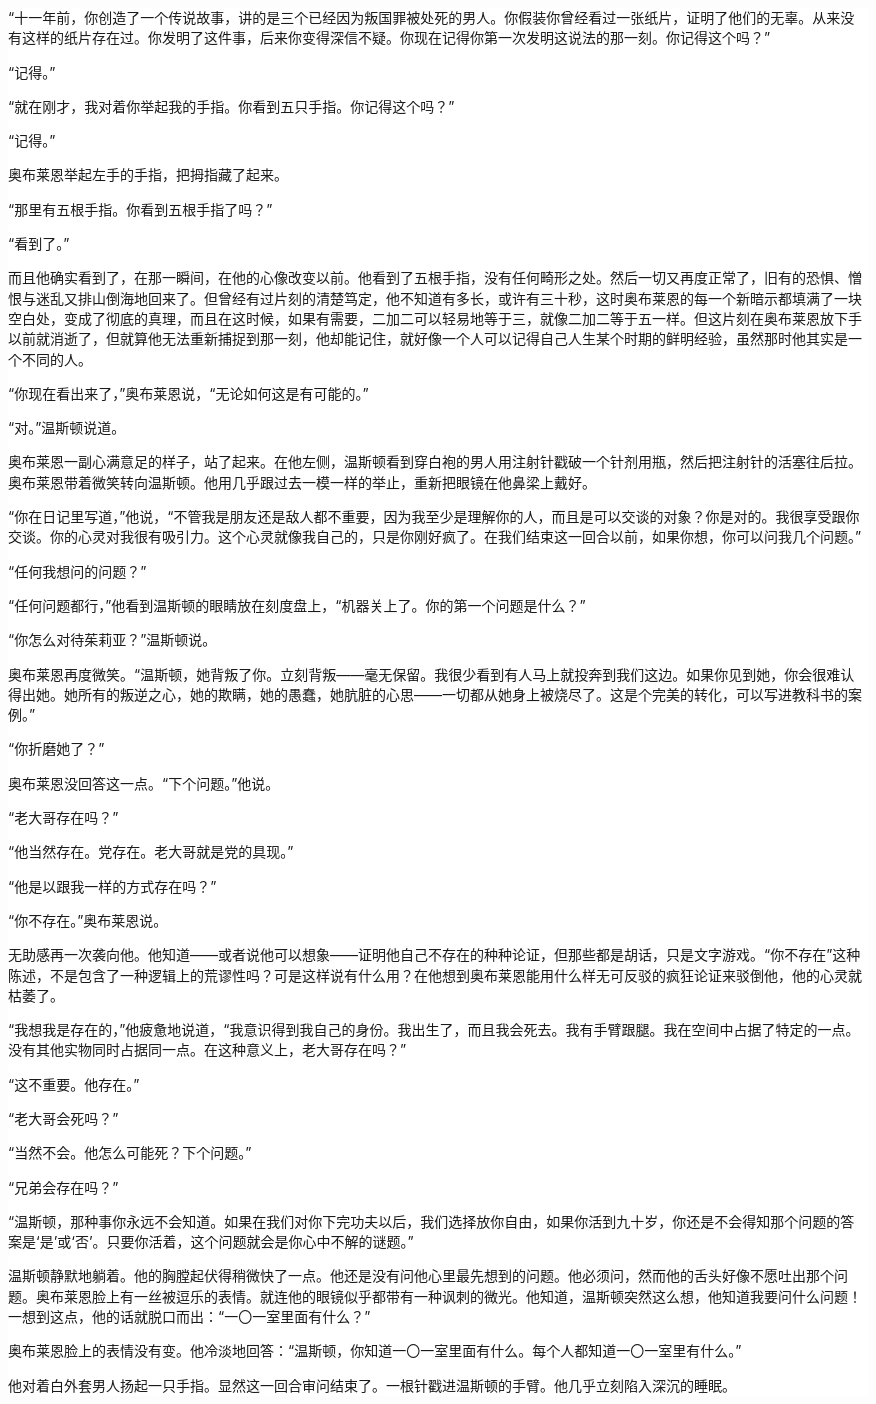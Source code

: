 “十一年前，你创造了一个传说故事，讲的是三个已经因为叛国罪被处死的男人。你假装你曾经看过一张纸片，证明了他们的无辜。从来没有这样的纸片存在过。你发明了这件事，后来你变得深信不疑。你现在记得你第一次发明这说法的那一刻。你记得这个吗？”

“记得。”

“就在刚才，我对着你举起我的手指。你看到五只手指。你记得这个吗？”

“记得。”

奥布莱恩举起左手的手指，把拇指藏了起来。

“那里有五根手指。你看到五根手指了吗？”

“看到了。”

而且他确实看到了，在那一瞬间，在他的心像改变以前。他看到了五根手指，没有任何畸形之处。然后一切又再度正常了，旧有的恐惧、憎恨与迷乱又排山倒海地回来了。但曾经有过片刻的清楚笃定，他不知道有多长，或许有三十秒，这时奥布莱恩的每一个新暗示都填满了一块空白处，变成了彻底的真理，而且在这时候，如果有需要，二加二可以轻易地等于三，就像二加二等于五一样。但这片刻在奥布莱恩放下手以前就消逝了，但就算他无法重新捕捉到那一刻，他却能记住，就好像一个人可以记得自己人生某个时期的鲜明经验，虽然那时他其实是一个不同的人。

“你现在看出来了，”奥布莱恩说，“无论如何这是有可能的。”

“对。”温斯顿说道。

奥布莱恩一副心满意足的样子，站了起来。在他左侧，温斯顿看到穿白袍的男人用注射针戳破一个针剂用瓶，然后把注射针的活塞往后拉。奥布莱恩带着微笑转向温斯顿。他用几乎跟过去一模一样的举止，重新把眼镜在他鼻梁上戴好。

“你在日记里写道，”他说，“不管我是朋友还是敌人都不重要，因为我至少是理解你的人，而且是可以交谈的对象？你是对的。我很享受跟你交谈。你的心灵对我很有吸引力。这个心灵就像我自己的，只是你刚好疯了。在我们结束这一回合以前，如果你想，你可以问我几个问题。”

“任何我想问的问题？”

“任何问题都行，”他看到温斯顿的眼睛放在刻度盘上，“机器关上了。你的第一个问题是什么？”

“你怎么对待茱莉亚？”温斯顿说。

奥布莱恩再度微笑。“温斯顿，她背叛了你。立刻背叛——毫无保留。我很少看到有人马上就投奔到我们这边。如果你见到她，你会很难认得出她。她所有的叛逆之心，她的欺瞒，她的愚蠢，她肮脏的心思——一切都从她身上被烧尽了。这是个完美的转化，可以写进教科书的案例。”

“你折磨她了？”

奥布莱恩没回答这一点。“下个问题。”他说。

“老大哥存在吗？”

“他当然存在。党存在。老大哥就是党的具现。”

“他是以跟我一样的方式存在吗？”

“你不存在。”奥布莱恩说。

无助感再一次袭向他。他知道——或者说他可以想象——证明他自己不存在的种种论证，但那些都是胡话，只是文字游戏。“你不存在”这种陈述，不是包含了一种逻辑上的荒谬性吗？可是这样说有什么用？在他想到奥布莱恩能用什么样无可反驳的疯狂论证来驳倒他，他的心灵就枯萎了。

“我想我是存在的，”他疲惫地说道，“我意识得到我自己的身份。我出生了，而且我会死去。我有手臂跟腿。我在空间中占据了特定的一点。没有其他实物同时占据同一点。在这种意义上，老大哥存在吗？”

“这不重要。他存在。”

“老大哥会死吗？”

“当然不会。他怎么可能死？下个问题。”

“兄弟会存在吗？”

“温斯顿，那种事你永远不会知道。如果在我们对你下完功夫以后，我们选择放你自由，如果你活到九十岁，你还是不会得知那个问题的答案是‘是’或‘否’。只要你活着，这个问题就会是你心中不解的谜题。”

温斯顿静默地躺着。他的胸膛起伏得稍微快了一点。他还是没有问他心里最先想到的问题。他必须问，然而他的舌头好像不愿吐出那个问题。奥布莱恩脸上有一丝被逗乐的表情。就连他的眼镜似乎都带有一种讽刺的微光。他知道，温斯顿突然这么想，他知道我要问什么问题！一想到这点，他的话就脱口而出：“一〇一室里面有什么？”

奥布莱恩脸上的表情没有变。他冷淡地回答：“温斯顿，你知道一〇一室里面有什么。每个人都知道一〇一室里有什么。”

他对着白外套男人扬起一只手指。显然这一回合审问结束了。一根针戳进温斯顿的手臂。他几乎立刻陷入深沉的睡眠。